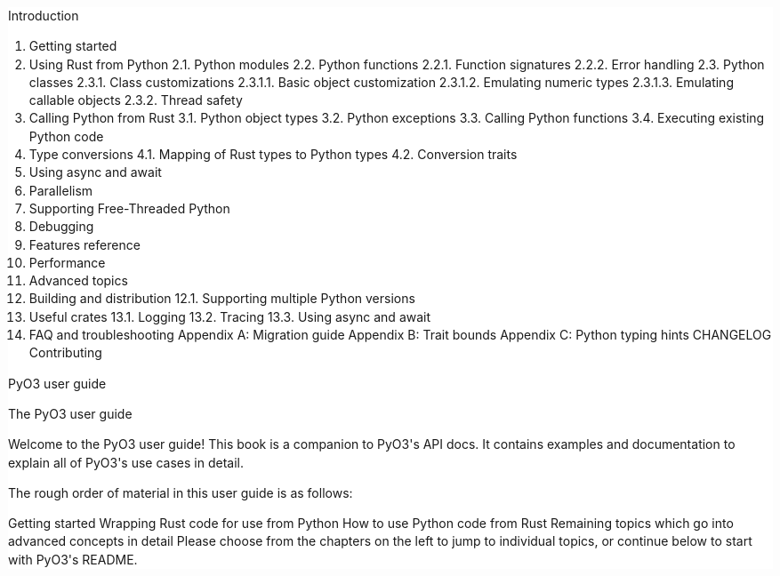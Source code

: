 Introduction
1. Getting started
2. Using Rust from Python
2.1. Python modules
2.2. Python functions
2.2.1. Function signatures
2.2.2. Error handling
2.3. Python classes
2.3.1. Class customizations
2.3.1.1. Basic object customization
2.3.1.2. Emulating numeric types
2.3.1.3. Emulating callable objects
2.3.2. Thread safety
3. Calling Python from Rust
3.1. Python object types
3.2. Python exceptions
3.3. Calling Python functions
3.4. Executing existing Python code
4. Type conversions
4.1. Mapping of Rust types to Python types
4.2. Conversion traits
5. Using async and await
6. Parallelism
7. Supporting Free-Threaded Python
8. Debugging
9. Features reference
10. Performance
11. Advanced topics
12. Building and distribution
12.1. Supporting multiple Python versions
13. Useful crates
13.1. Logging
13.2. Tracing
13.3. Using async and await
14. FAQ and troubleshooting
Appendix A: Migration guide
Appendix B: Trait bounds
Appendix C: Python typing hints
CHANGELOG
Contributing
 

PyO3 user guide
 
The PyO3 user guide

Welcome to the PyO3 user guide! This book is a companion to PyO3's API docs. It contains examples and documentation to explain all of PyO3's use cases in detail.

The rough order of material in this user guide is as follows:

Getting started
Wrapping Rust code for use from Python
How to use Python code from Rust
Remaining topics which go into advanced concepts in detail
Please choose from the chapters on the left to jump to individual topics, or continue below to start with PyO3's README.
